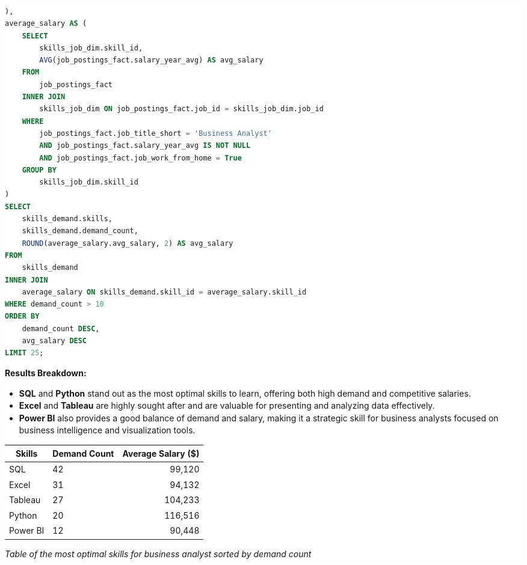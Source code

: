 ```sql
),
average_salary AS (
    SELECT
        skills_job_dim.skill_id,
        AVG(job_postings_fact.salary_year_avg) AS avg_salary
    FROM
        job_postings_fact
    INNER JOIN
        skills_job_dim ON job_postings_fact.job_id = skills_job_dim.job_id
    WHERE
        job_postings_fact.job_title_short = 'Business Analyst'
        AND job_postings_fact.salary_year_avg IS NOT NULL
        AND job_postings_fact.job_work_from_home = True
    GROUP BY
        skills_job_dim.skill_id
) 
SELECT
    skills_demand.skills,
    skills_demand.demand_count,
    ROUND(average_salary.avg_salary, 2) AS avg_salary
FROM
    skills_demand
INNER JOIN
    average_salary ON skills_demand.skill_id = average_salary.skill_id
WHERE demand_count > 10
ORDER BY
    demand_count DESC, 
    avg_salary DESC
LIMIT 25;
```
**Results Breakdown:**

- **SQL** and **Python** stand out as the most optimal skills to learn, offering both high demand and competitive salaries.
- **Excel** and **Tableau** are highly sought after and are valuable for presenting and analyzing data effectively.
- **Power BI** also provides a good balance of demand and salary, making it a strategic skill for business analysts focused on business intelligence and visualization tools.

| Skills    | Demand Count  | Average Salary ($) |
|-----------|---------------|-------------------:|
| SQL       | 42            | 99,120             |
| Excel     | 31            | 94,132             |
| Tableau   | 27            | 104,233            |
| Python    | 20            | 116,516            |
| Power BI  | 12            | 90,448             |

*Table of the most optimal skills for business analyst sorted by demand count*
